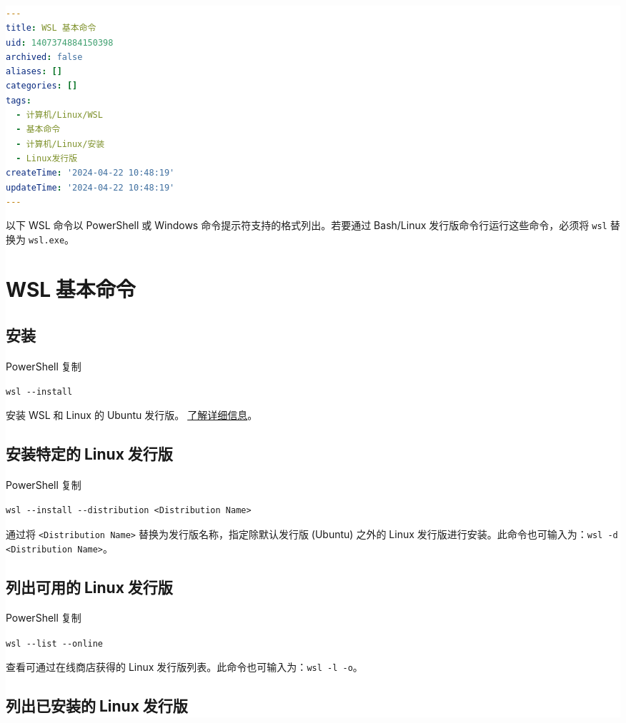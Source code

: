 ```yaml
---
title: WSL 基本命令
uid: 1407374884150398
archived: false
aliases: []
categories: []
tags:
  - 计算机/Linux/WSL
  - 基本命令
  - 计算机/Linux/安装
  - Linux发行版
createTime: '2024-04-22 10:48:19'
updateTime: '2024-04-22 10:48:19'
---
```


以下 WSL 命令以 PowerShell 或 Windows 命令提示符支持的格式列出。若要通过 Bash/Linux 发行版命令行运行这些命令，必须将 `wsl` 替换为 `wsl.exe`。

# WSL 基本命令

## 安装

PowerShell 复制

```
wsl --install
```

安装 WSL 和 Linux 的 Ubuntu 发行版。 [了解详细信息](https://docs.microsoft.com/zh-cn/windows/wsl/install)。

## 安装特定的 Linux 发行版

PowerShell 复制

```
wsl --install --distribution <Distribution Name>
```

通过将 `<Distribution Name>` 替换为发行版名称，指定除默认发行版 (Ubuntu) 之外的 Linux 发行版进行安装。此命令也可输入为：`wsl -d <Distribution Name>`。

## 列出可用的 Linux 发行版

PowerShell 复制

```
wsl --list --online
```

查看可通过在线商店获得的 Linux 发行版列表。此命令也可输入为：`wsl -l -o`。

## 列出已安装的 Linux 发行版
